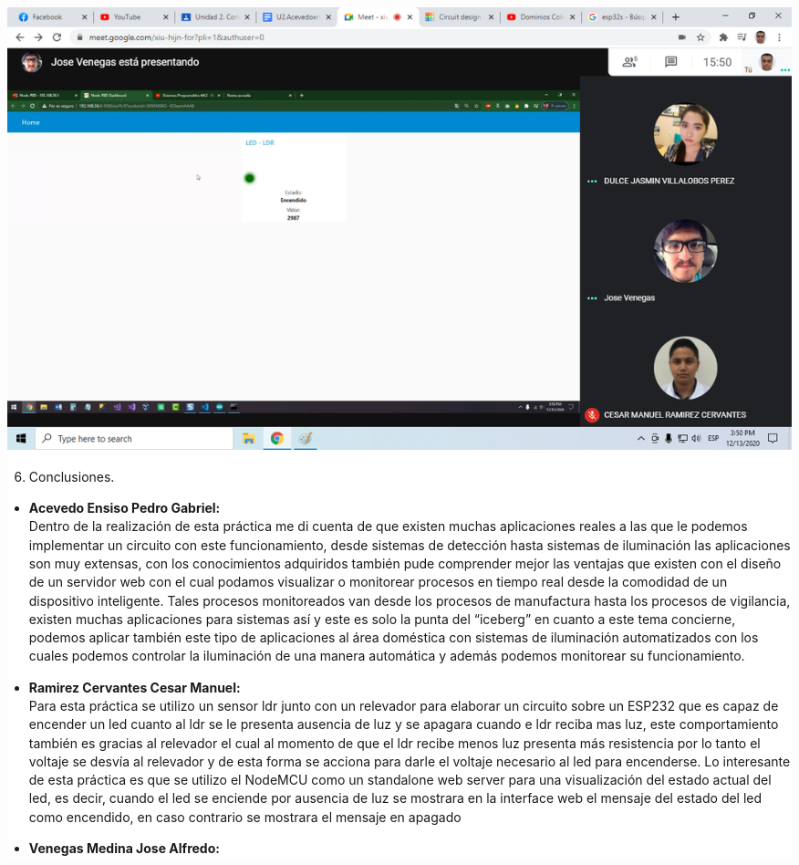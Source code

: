 ![Evidencia 12](../img/A4.2_Evidence5.png)


6. Conclusiones.

- **Acevedo Ensiso Pedro Gabriel:**  
Dentro de la realización de esta práctica me di cuenta de que existen muchas aplicaciones reales a las que le podemos implementar un circuito con este funcionamiento, desde sistemas de detección hasta sistemas de iluminación las aplicaciones son muy extensas, con los conocimientos adquiridos también pude comprender mejor las ventajas que existen con el diseño de un servidor web con el cual podamos visualizar o monitorear procesos en tiempo real desde la comodidad de un dispositivo inteligente. Tales procesos monitoreados van desde los procesos de manufactura hasta los procesos de vigilancia, existen muchas aplicaciones para sistemas así y este es solo la punta del “iceberg” en cuanto a este tema concierne, podemos aplicar también este tipo de aplicaciones al área doméstica con sistemas de iluminación automatizados con los cuales podemos controlar la iluminación de una manera automática y además podemos monitorear su funcionamiento.

- **Ramirez Cervantes Cesar Manuel:**  
Para esta práctica se utilizo un sensor ldr junto con un relevador para elaborar un circuito sobre un ESP232 que es capaz de encender un led cuanto al ldr se le presenta ausencia de luz  y se apagara cuando e ldr reciba mas luz, este comportamiento también es gracias al relevador el cual al momento de que el ldr recibe menos luz presenta más resistencia por  lo tanto el voltaje se desvía al relevador y de esta forma se acciona para darle el voltaje necesario al led para encenderse. Lo interesante de esta práctica es que se utilizo el NodeMCU como un standalone web server para una visualización del estado actual del led, es decir, cuando el led se enciende por ausencia de luz se mostrara en la interface web el mensaje del estado del led como encendido, en caso contrario se mostrara el mensaje en apagado

- **Venegas Medina Jose Alfredo:**  
